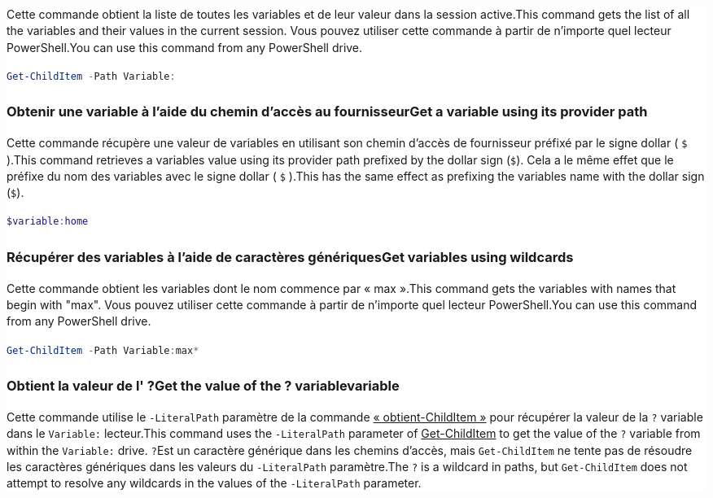<span data-ttu-id="33d7a-155">Cette commande obtient la liste de toutes les variables et de leur valeur dans la session active.</span><span class="sxs-lookup"><span data-stu-id="33d7a-155">This command gets the list of all the variables and their values in the current session.</span></span> <span data-ttu-id="33d7a-156">Vous pouvez utiliser cette commande à partir de n’importe quel lecteur PowerShell.</span><span class="sxs-lookup"><span data-stu-id="33d7a-156">You can use this command from any PowerShell drive.</span></span>

```powershell
Get-ChildItem -Path Variable:
```

### <a name="get-a-variable-using-its-provider-path"></a><span data-ttu-id="33d7a-157">Obtenir une variable à l’aide du chemin d’accès au fournisseur</span><span class="sxs-lookup"><span data-stu-id="33d7a-157">Get a variable using its provider path</span></span>

<span data-ttu-id="33d7a-158">Cette commande récupère une valeur de variables en utilisant son chemin d’accès de fournisseur préfixé par le signe dollar ( `$` ).</span><span class="sxs-lookup"><span data-stu-id="33d7a-158">This command retrieves a variables value using its provider path prefixed by the dollar sign (`$`).</span></span> <span data-ttu-id="33d7a-159">Cela a le même effet que le préfixe du nom des variables avec le signe dollar ( `$` ).</span><span class="sxs-lookup"><span data-stu-id="33d7a-159">This has the same effect as prefixing the variables name with the dollar sign (`$`).</span></span>

```powershell
$variable:home
```

### <a name="get-variables-using-wildcards"></a><span data-ttu-id="33d7a-160">Récupérer des variables à l’aide de caractères génériques</span><span class="sxs-lookup"><span data-stu-id="33d7a-160">Get variables using wildcards</span></span>

<span data-ttu-id="33d7a-161">Cette commande obtient les variables dont le nom commence par « max ».</span><span class="sxs-lookup"><span data-stu-id="33d7a-161">This command gets the variables with names that begin with "max".</span></span> <span data-ttu-id="33d7a-162">Vous pouvez utiliser cette commande à partir de n’importe quel lecteur PowerShell.</span><span class="sxs-lookup"><span data-stu-id="33d7a-162">You can use this command from any PowerShell drive.</span></span>

```powershell
Get-ChildItem -Path Variable:max*
```

### <a name="get-the-value-of-the--variable"></a><span data-ttu-id="33d7a-163">Obtient la valeur de l' ?</span><span class="sxs-lookup"><span data-stu-id="33d7a-163">Get the value of the ?</span></span> <span data-ttu-id="33d7a-164">variable</span><span class="sxs-lookup"><span data-stu-id="33d7a-164">variable</span></span>

<span data-ttu-id="33d7a-165">Cette commande utilise le `-LiteralPath` paramètre de la commande [« obtient-ChildItem »](xref:Microsoft.PowerShell.Management.Get-ChildItem) pour récupérer la valeur de la `?` variable dans le `Variable:` lecteur.</span><span class="sxs-lookup"><span data-stu-id="33d7a-165">This command uses the `-LiteralPath` parameter of [Get-ChildItem](xref:Microsoft.PowerShell.Management.Get-ChildItem) to get the value of the `?` variable from within the `Variable:` drive.</span></span> <span data-ttu-id="33d7a-166">`?`Est un caractère générique dans les chemins d’accès, mais `Get-ChildItem` ne tente pas de résoudre les caractères génériques dans les valeurs du `-LiteralPath` paramètre.</span><span class="sxs-lookup"><span data-stu-id="33d7a-166">The `?` is a wildcard in paths, but `Get-ChildItem` does not attempt to resolve any wildcards in the values of the `-LiteralPath` parameter.</span></span>
